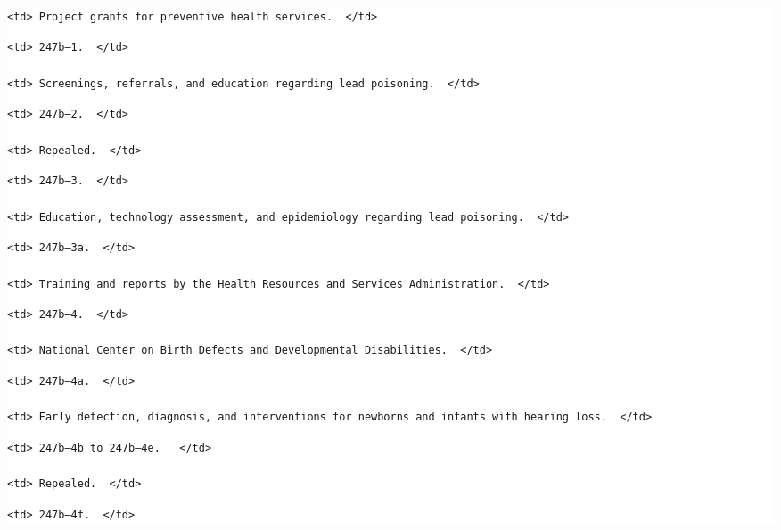     <td> Project grants for preventive health services.  </td>

  </tr>

  <tr>

    <td> 247b–1.  </td>

    <td> Screenings, referrals, and education regarding lead poisoning.  </td>

  </tr>

  <tr>

    <td> 247b–2.  </td>

    <td> Repealed.  </td>

  </tr>

  <tr>

    <td> 247b–3.  </td>

    <td> Education, technology assessment, and epidemiology regarding lead poisoning.  </td>

  </tr>

  <tr>

    <td> 247b–3a.  </td>

    <td> Training and reports by the Health Resources and Services Administration.  </td>

  </tr>

  <tr>

    <td> 247b–4.  </td>

    <td> National Center on Birth Defects and Developmental Disabilities.  </td>

  </tr>

  <tr>

    <td> 247b–4a.  </td>

    <td> Early detection, diagnosis, and interventions for newborns and infants with hearing loss.  </td>

  </tr>

  <tr>

    <td> 247b–4b to 247b–4e.   </td>

    <td> Repealed.  </td>

  </tr>

  <tr>

    <td> 247b–4f.  </td>
